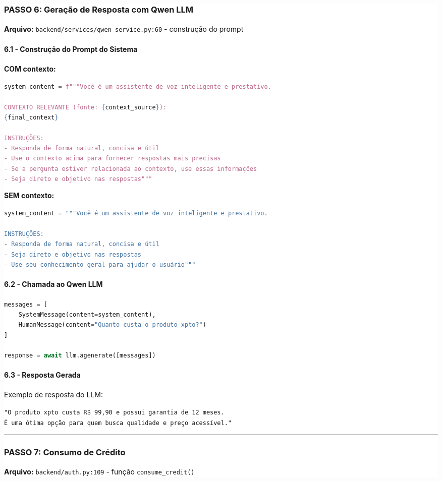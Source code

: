 
### **PASSO 6: Geração de Resposta com Qwen LLM**

**Arquivo:** `backend/services/qwen_service.py:60` - construção do prompt

#### **6.1 - Construção do Prompt do Sistema**

**COM contexto:**
```python
system_content = f"""Você é um assistente de voz inteligente e prestativo.

CONTEXTO RELEVANTE (fonte: {context_source}):
{final_context}

INSTRUÇÕES:
- Responda de forma natural, concisa e útil
- Use o contexto acima para fornecer respostas mais precisas
- Se a pergunta estiver relacionada ao contexto, use essas informações
- Seja direto e objetivo nas respostas"""
```

**SEM contexto:**
```python
system_content = """Você é um assistente de voz inteligente e prestativo.

INSTRUÇÕES:
- Responda de forma natural, concisa e útil
- Seja direto e objetivo nas respostas
- Use seu conhecimento geral para ajudar o usuário"""
```

#### **6.2 - Chamada ao Qwen LLM**

```python
messages = [
    SystemMessage(content=system_content),
    HumanMessage(content="Quanto custa o produto xpto?")
]

response = await llm.agenerate([messages])
```

#### **6.3 - Resposta Gerada**

Exemplo de resposta do LLM:
```
"O produto xpto custa R$ 99,90 e possui garantia de 12 meses.
É uma ótima opção para quem busca qualidade e preço acessível."
```

---

### **PASSO 7: Consumo de Crédito**

**Arquivo:** `backend/auth.py:109` - função `consume_credit()`
